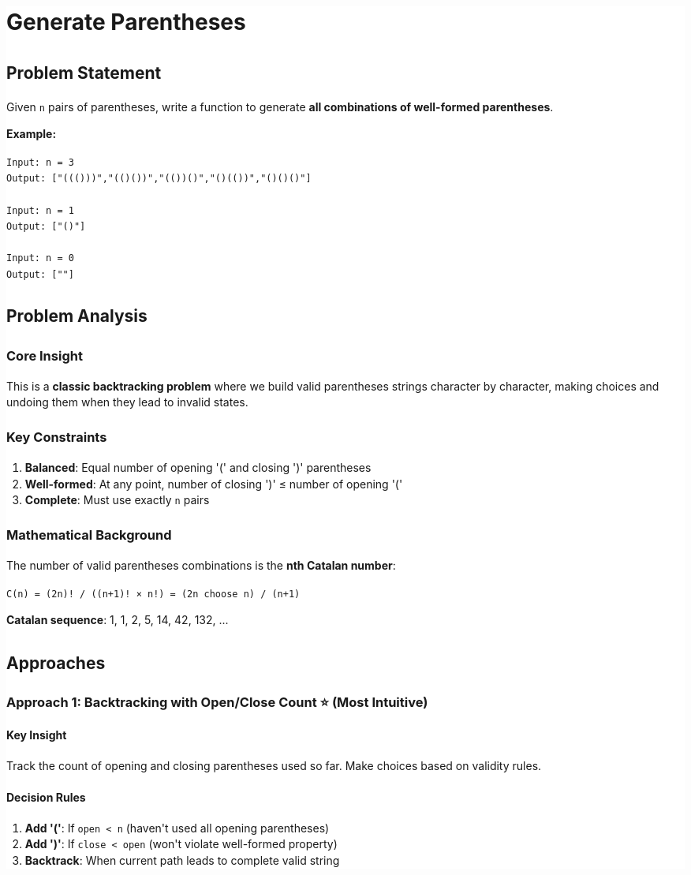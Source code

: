 # Generate Parentheses

## Problem Statement
Given `n` pairs of parentheses, write a function to generate **all combinations of well-formed parentheses**.

**Example:**
```
Input: n = 3
Output: ["((()))","(()())","(())()","()(())","()()()"]

Input: n = 1  
Output: ["()"]

Input: n = 0
Output: [""]
```

## Problem Analysis

### Core Insight
This is a **classic backtracking problem** where we build valid parentheses strings character by character, making choices and undoing them when they lead to invalid states.

### Key Constraints
1. **Balanced**: Equal number of opening '(' and closing ')' parentheses
2. **Well-formed**: At any point, number of closing ')' ≤ number of opening '('
3. **Complete**: Must use exactly `n` pairs

### Mathematical Background
The number of valid parentheses combinations is the **nth Catalan number**:
```
C(n) = (2n)! / ((n+1)! × n!) = (2n choose n) / (n+1)
```

**Catalan sequence**: 1, 1, 2, 5, 14, 42, 132, ...

## Approaches

### Approach 1: Backtracking with Open/Close Count ⭐ (Most Intuitive)

#### Key Insight
Track the count of opening and closing parentheses used so far. Make choices based on validity rules.

#### Decision Rules
1. **Add '('**: If `open < n` (haven't used all opening parentheses)
2. **Add ')'**: If `close < open` (won't violate well-formed property)
3. **Backtrack**: When current path leads to complete valid string

